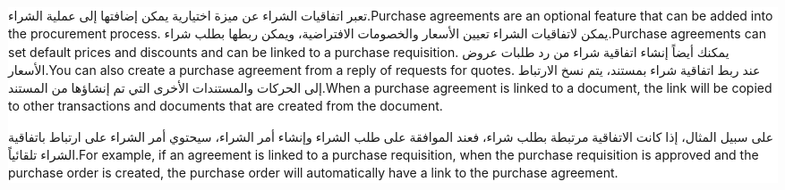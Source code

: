 <span data-ttu-id="0fa07-184">تعبر اتفاقيات الشراء عن ميزة اختيارية يمكن إضافتها إلى عملية الشراء.</span><span class="sxs-lookup"><span data-stu-id="0fa07-184">Purchase agreements are an optional feature that can be added into the procurement process.</span></span> <span data-ttu-id="0fa07-185">يمكن لاتفاقيات الشراء تعيين الأسعار والخصومات الافتراضية، ويمكن ربطها بطلب شراء.</span><span class="sxs-lookup"><span data-stu-id="0fa07-185">Purchase agreements can set default prices and discounts and can be linked to a purchase requisition.</span></span> <span data-ttu-id="0fa07-186">يمكنك أيضاً إنشاء اتفاقية شراء من رد طلبات عروض الأسعار.</span><span class="sxs-lookup"><span data-stu-id="0fa07-186">You can also create a purchase agreement from a reply of requests for quotes.</span></span> <span data-ttu-id="0fa07-187">عند ربط اتفاقية شراء بمستند، يتم نسخ الارتباط إلى الحركات والمستندات الأخرى التي تم إنشاؤها من المستند.</span><span class="sxs-lookup"><span data-stu-id="0fa07-187">When a purchase agreement is linked to a document, the link will be copied to other transactions and documents that are created from the document.</span></span>

<span data-ttu-id="0fa07-188">على سبيل المثال، إذا كانت الاتفاقية مرتبطة بطلب شراء، فعند الموافقة على طلب الشراء وإنشاء أمر الشراء، سيحتوي أمر الشراء على ارتباط باتفاقية الشراء تلقائياً.</span><span class="sxs-lookup"><span data-stu-id="0fa07-188">For example, if an agreement is linked to a purchase requisition, when the purchase requisition is approved and the purchase order is created, the purchase order will automatically have a link to the purchase agreement.</span></span>
